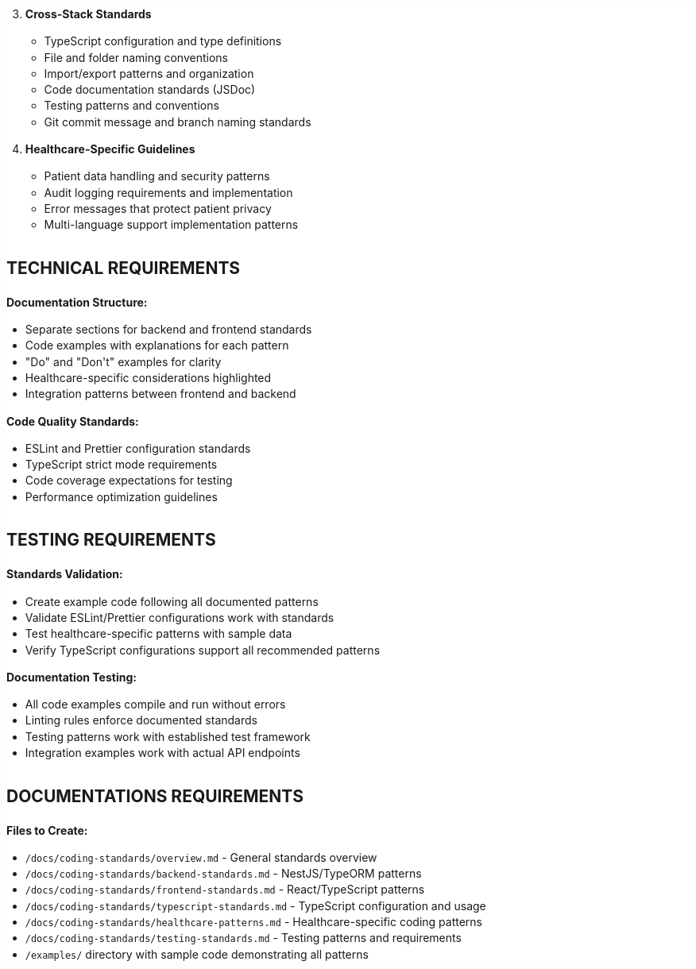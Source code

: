 3. **Cross-Stack Standards**
   - TypeScript configuration and type definitions
   - File and folder naming conventions
   - Import/export patterns and organization
   - Code documentation standards (JSDoc)
   - Testing patterns and conventions
   - Git commit message and branch naming standards

4. **Healthcare-Specific Guidelines**
   - Patient data handling and security patterns
   - Audit logging requirements and implementation
   - Error messages that protect patient privacy
   - Multi-language support implementation patterns

## TECHNICAL REQUIREMENTS

**Documentation Structure:**
- Separate sections for backend and frontend standards
- Code examples with explanations for each pattern
- "Do" and "Don't" examples for clarity
- Healthcare-specific considerations highlighted
- Integration patterns between frontend and backend

**Code Quality Standards:**
- ESLint and Prettier configuration standards
- TypeScript strict mode requirements
- Code coverage expectations for testing
- Performance optimization guidelines

## TESTING REQUIREMENTS

**Standards Validation:**
- Create example code following all documented patterns
- Validate ESLint/Prettier configurations work with standards
- Test healthcare-specific patterns with sample data
- Verify TypeScript configurations support all recommended patterns

**Documentation Testing:**
- All code examples compile and run without errors
- Linting rules enforce documented standards
- Testing patterns work with established test framework
- Integration examples work with actual API endpoints

## DOCUMENTATIONS REQUIREMENTS

**Files to Create:**
- `/docs/coding-standards/overview.md` - General standards overview
- `/docs/coding-standards/backend-standards.md` - NestJS/TypeORM patterns
- `/docs/coding-standards/frontend-standards.md` - React/TypeScript patterns
- `/docs/coding-standards/typescript-standards.md` - TypeScript configuration and usage
- `/docs/coding-standards/healthcare-patterns.md` - Healthcare-specific coding patterns
- `/docs/coding-standards/testing-standards.md` - Testing patterns and requirements
- `/examples/` directory with sample code demonstrating all patterns
